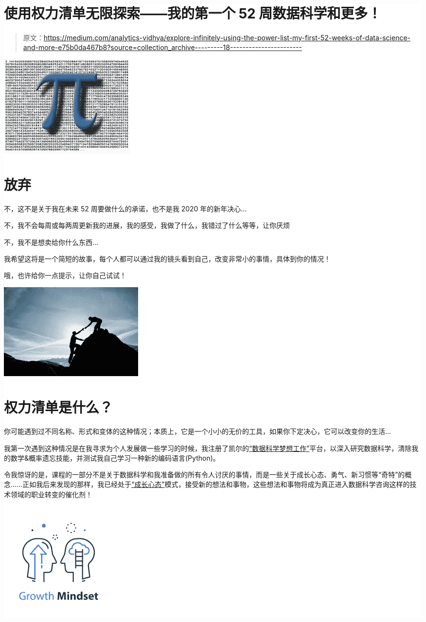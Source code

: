 # 使用权力清单无限探索——我的第一个 52 周数据科学和更多！

> 原文：<https://medium.com/analytics-vidhya/explore-infinitely-using-the-power-list-my-first-52-weeks-of-data-science-and-more-e75b0da467b8?source=collection_archive---------18----------------------->

![](img/83b04fc4650483c356f2e2c6062c2cb5.png)

# 放弃

不，这不是关于我在未来 52 周要做什么的承诺，也不是我 2020 年的新年决心…

不，我不会每周或每两周更新我的进展，我的感受，我做了什么，我错过了什么等等，让你厌烦

不，我不是想卖给你什么东西…

我希望这将是一个简短的故事，每个人都可以通过我的镜头看到自己，改变非常小的事情，具体到你的情况！

哦，也许给你一点提示，让你自己试试！

![](img/d0cdd5c7f9997d11a0089e7d077f6a63.png)

# 权力清单是什么？

你可能遇到过不同名称、形式和变体的这种情况；本质上，它是一个小小的无价的工具，如果你下定决心，它可以改变你的生活…

我第一次遇到这种情况是在我寻求为个人发展做一些学习的时候，我注册了凯尔的[“数据科学梦想工作”](https://www.datasciencedreamjob.com/)平台，以深入研究数据科学，清除我的数学&概率遗忘技能，并测试我自己学习一种新的编码语言(Python)。

令我惊讶的是，课程的一部分不是关于数据科学和我准备做的所有令人讨厌的事情，而是一些关于成长心态、勇气、新习惯等“奇特”的概念……正如我后来发现的那样，我已经处于[“成长心态”](https://www.youtube.com/watch?v=hiiEeMN7vbQ)模式，接受新的想法和事物，这些想法和事物将成为真正进入数据科学咨询这样的技术领域的职业转变的催化剂！

![](img/6dff5a4d55f6e7ac5a39e4b97bcd8a9e.png)
